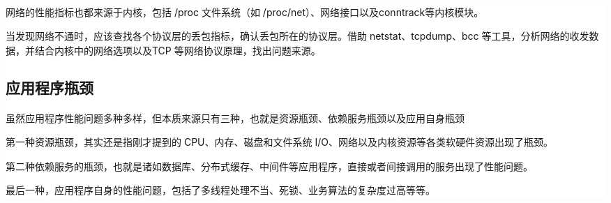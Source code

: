 网络的性能指标也都来源于内核，包括 /proc 文件系统（如 /proc/net）、网络接口以及conntrack等内核模块。

当发现网络不通时，应该查找各个协议层的丢包指标，确认丢包所在的协议层。借助 netstat、tcpdump、bcc 等工具，分析网络的收发数据，并结合内核中的网络选项以及TCP 等网络协议原理，找出问题来源。

## 应用程序瓶颈

虽然应用程序性能问题多种多样，但本质来源只有三种，也就是资源瓶颈、依赖服务瓶颈以及应用自身瓶颈

第一种资源瓶颈，其实还是指刚才提到的 CPU、内存、磁盘和文件系统 I/O、网络以及内核资源等各类软硬件资源出现了瓶颈。

第二种依赖服务的瓶颈，也就是诸如数据库、分布式缓存、中间件等应用程序，直接或者间接调用的服务出现了性能问题。

最后一种，应用程序自身的性能问题，包括了多线程处理不当、死锁、业务算法的复杂度过高等等。
